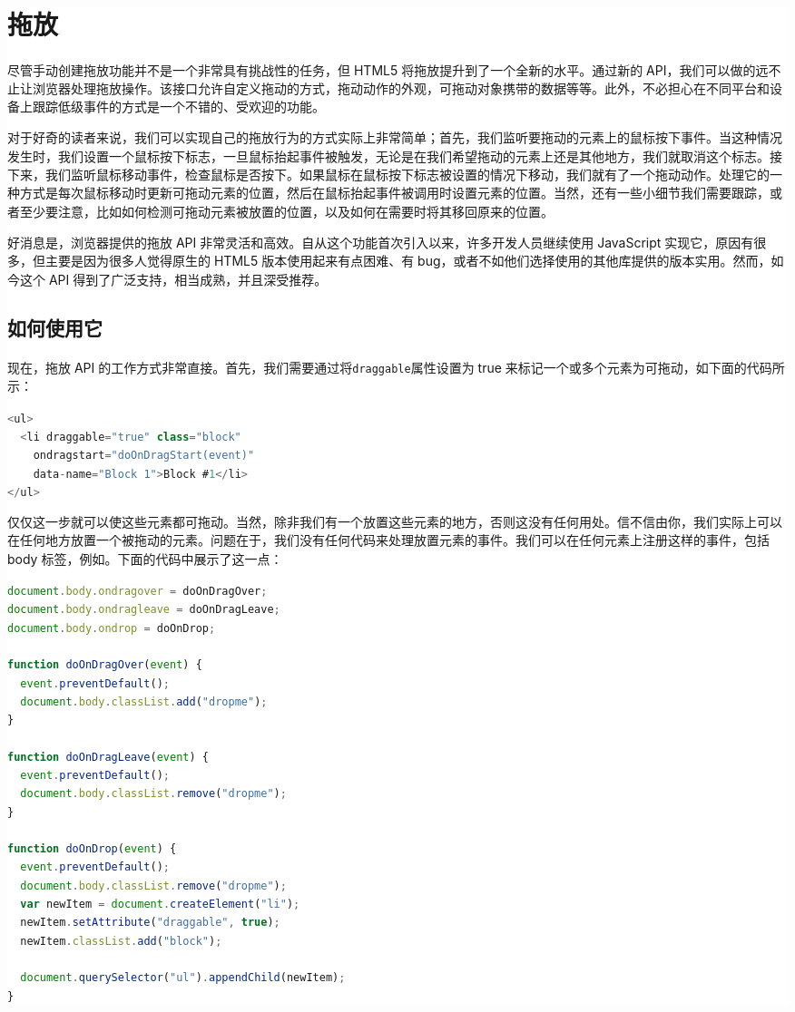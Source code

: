 # 拖放

尽管手动创建拖放功能并不是一个非常具有挑战性的任务，但 HTML5 将拖放提升到了一个全新的水平。通过新的 API，我们可以做的远不止让浏览器处理拖放操作。该接口允许自定义拖动的方式，拖动动作的外观，可拖动对象携带的数据等等。此外，不必担心在不同平台和设备上跟踪低级事件的方式是一个不错的、受欢迎的功能。

对于好奇的读者来说，我们可以实现自己的拖放行为的方式实际上非常简单；首先，我们监听要拖动的元素上的鼠标按下事件。当这种情况发生时，我们设置一个鼠标按下标志，一旦鼠标抬起事件被触发，无论是在我们希望拖动的元素上还是其他地方，我们就取消这个标志。接下来，我们监听鼠标移动事件，检查鼠标是否按下。如果鼠标在鼠标按下标志被设置的情况下移动，我们就有了一个拖动动作。处理它的一种方式是每次鼠标移动时更新可拖动元素的位置，然后在鼠标抬起事件被调用时设置元素的位置。当然，还有一些小细节我们需要跟踪，或者至少要注意，比如如何检测可拖动元素被放置的位置，以及如何在需要时将其移回原来的位置。

好消息是，浏览器提供的拖放 API 非常灵活和高效。自从这个功能首次引入以来，许多开发人员继续使用 JavaScript 实现它，原因有很多，但主要是因为很多人觉得原生的 HTML5 版本使用起来有点困难、有 bug，或者不如他们选择使用的其他库提供的版本实用。然而，如今这个 API 得到了广泛支持，相当成熟，并且深受推荐。

## 如何使用它

现在，拖放 API 的工作方式非常直接。首先，我们需要通过将`draggable`属性设置为 true 来标记一个或多个元素为可拖动，如下面的代码所示：

```js
<ul>
  <li draggable="true" class="block"
    ondragstart="doOnDragStart(event)"
    data-name="Block 1">Block #1</li>
</ul>
```

仅仅这一步就可以使这些元素都可拖动。当然，除非我们有一个放置这些元素的地方，否则这没有任何用处。信不信由你，我们实际上可以在任何地方放置一个被拖动的元素。问题在于，我们没有任何代码来处理放置元素的事件。我们可以在任何元素上注册这样的事件，包括 body 标签，例如。下面的代码中展示了这一点：

```js
document.body.ondragover = doOnDragOver;
document.body.ondragleave = doOnDragLeave;
document.body.ondrop = doOnDrop;

function doOnDragOver(event) {
  event.preventDefault();
  document.body.classList.add("dropme");
}

function doOnDragLeave(event) {
  event.preventDefault();
  document.body.classList.remove("dropme");
}

function doOnDrop(event) {
  event.preventDefault();
  document.body.classList.remove("dropme");
  var newItem = document.createElement("li");
  newItem.setAttribute("draggable", true);
  newItem.classList.add("block");

  document.querySelector("ul").appendChild(newItem);
}
```
